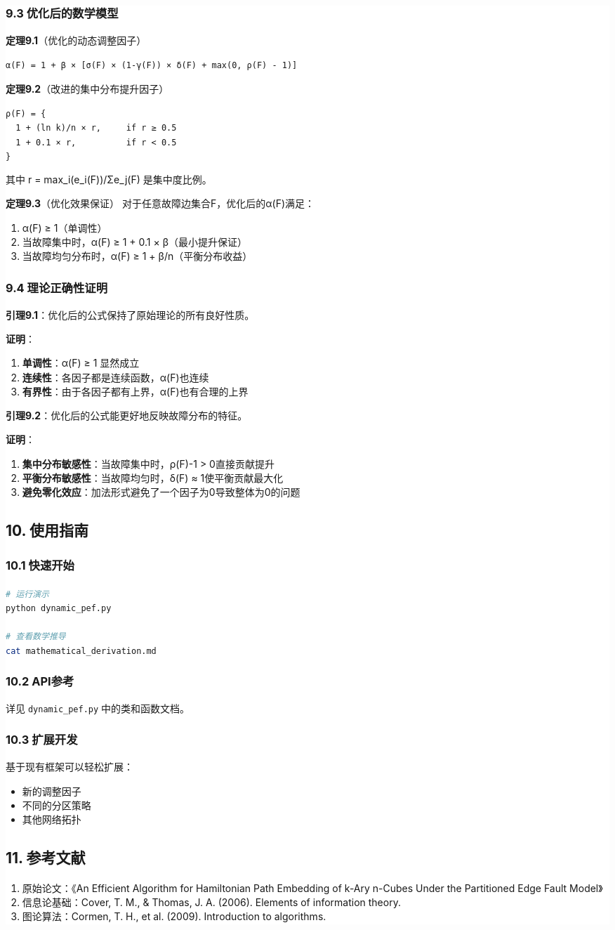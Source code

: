 ### 9.3 优化后的数学模型

**定理9.1**（优化的动态调整因子）
```
α(F) = 1 + β × [σ(F) × (1-γ(F)) × δ(F) + max(0, ρ(F) - 1)]
```

**定理9.2**（改进的集中分布提升因子）
```
ρ(F) = {
  1 + (ln k)/n × r,     if r ≥ 0.5
  1 + 0.1 × r,          if r < 0.5
}
```
其中 r = max_i(e_i(F))/Σe_j(F) 是集中度比例。

**定理9.3**（优化效果保证）
对于任意故障边集合F，优化后的α(F)满足：
1. α(F) ≥ 1（单调性）
2. 当故障集中时，α(F) ≥ 1 + 0.1 × β（最小提升保证）
3. 当故障均匀分布时，α(F) ≥ 1 + β/n（平衡分布收益）

### 9.4 理论正确性证明

**引理9.1**：优化后的公式保持了原始理论的所有良好性质。

**证明**：
1. **单调性**：α(F) ≥ 1 显然成立
2. **连续性**：各因子都是连续函数，α(F)也连续
3. **有界性**：由于各因子都有上界，α(F)也有合理的上界

**引理9.2**：优化后的公式能更好地反映故障分布的特征。

**证明**：
1. **集中分布敏感性**：当故障集中时，ρ(F)-1 > 0直接贡献提升
2. **平衡分布敏感性**：当故障均匀时，δ(F) ≈ 1使平衡贡献最大化
3. **避免零化效应**：加法形式避免了一个因子为0导致整体为0的问题

## 10. 使用指南

### 10.1 快速开始
```bash
# 运行演示
python dynamic_pef.py

# 查看数学推导
cat mathematical_derivation.md
```

### 10.2 API参考
详见 `dynamic_pef.py` 中的类和函数文档。

### 10.3 扩展开发
基于现有框架可以轻松扩展：
- 新的调整因子
- 不同的分区策略
- 其他网络拓扑

## 11. 参考文献

1. 原始论文：《An Efficient Algorithm for Hamiltonian Path Embedding of k-Ary n-Cubes Under the Partitioned Edge Fault Model》
2. 信息论基础：Cover, T. M., & Thomas, J. A. (2006). Elements of information theory.
3. 图论算法：Cormen, T. H., et al. (2009). Introduction to algorithms.
